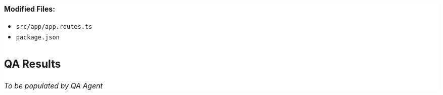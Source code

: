 **Modified Files:**
- `src/app/app.routes.ts`
- `package.json`

## QA Results
_To be populated by QA Agent_
